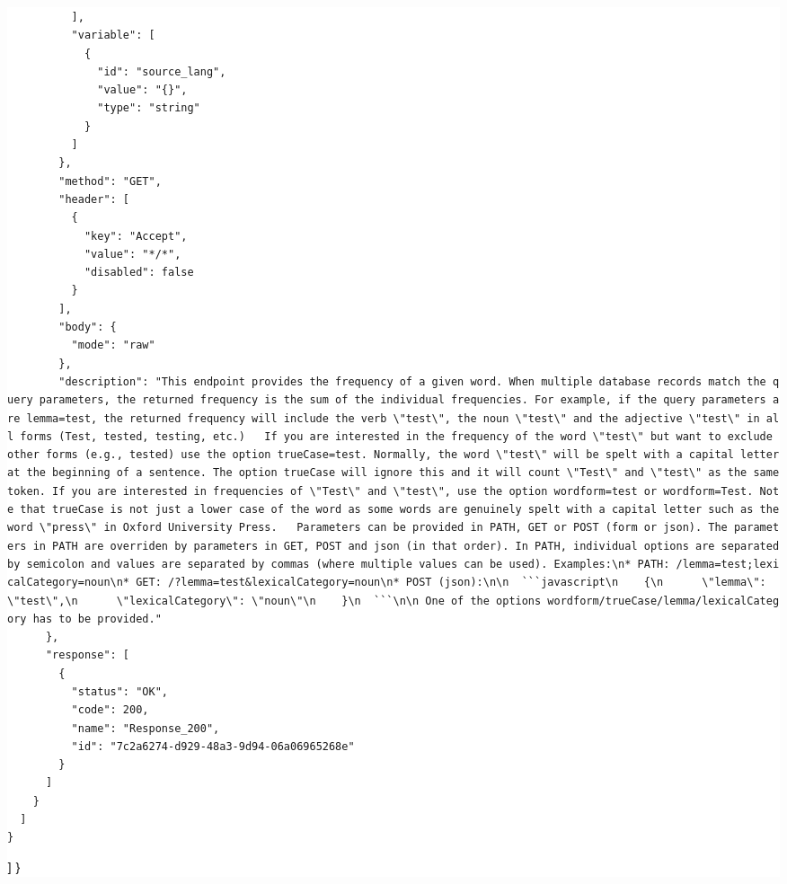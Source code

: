               ],
              "variable": [
                {
                  "id": "source_lang",
                  "value": "{}",
                  "type": "string"
                }
              ]
            },
            "method": "GET",
            "header": [
              {
                "key": "Accept",
                "value": "*/*",
                "disabled": false
              }
            ],
            "body": {
              "mode": "raw"
            },
            "description": "This endpoint provides the frequency of a given word. When multiple database records match the query parameters, the returned frequency is the sum of the individual frequencies. For example, if the query parameters are lemma=test, the returned frequency will include the verb \"test\", the noun \"test\" and the adjective \"test\" in all forms (Test, tested, testing, etc.)   If you are interested in the frequency of the word \"test\" but want to exclude other forms (e.g., tested) use the option trueCase=test. Normally, the word \"test\" will be spelt with a capital letter at the beginning of a sentence. The option trueCase will ignore this and it will count \"Test\" and \"test\" as the same token. If you are interested in frequencies of \"Test\" and \"test\", use the option wordform=test or wordform=Test. Note that trueCase is not just a lower case of the word as some words are genuinely spelt with a capital letter such as the word \"press\" in Oxford University Press.   Parameters can be provided in PATH, GET or POST (form or json). The parameters in PATH are overriden by parameters in GET, POST and json (in that order). In PATH, individual options are separated by semicolon and values are separated by commas (where multiple values can be used). Examples:\n* PATH: /lemma=test;lexicalCategory=noun\n* GET: /?lemma=test&lexicalCategory=noun\n* POST (json):\n\n  ```javascript\n    {\n      \"lemma\": \"test\",\n      \"lexicalCategory\": \"noun\"\n    }\n  ```\n\n One of the options wordform/trueCase/lemma/lexicalCategory has to be provided."
          },
          "response": [
            {
              "status": "OK",
              "code": 200,
              "name": "Response_200",
              "id": "7c2a6274-d929-48a3-9d94-06a06965268e"
            }
          ]
        }
      ]
    }
  ]
}